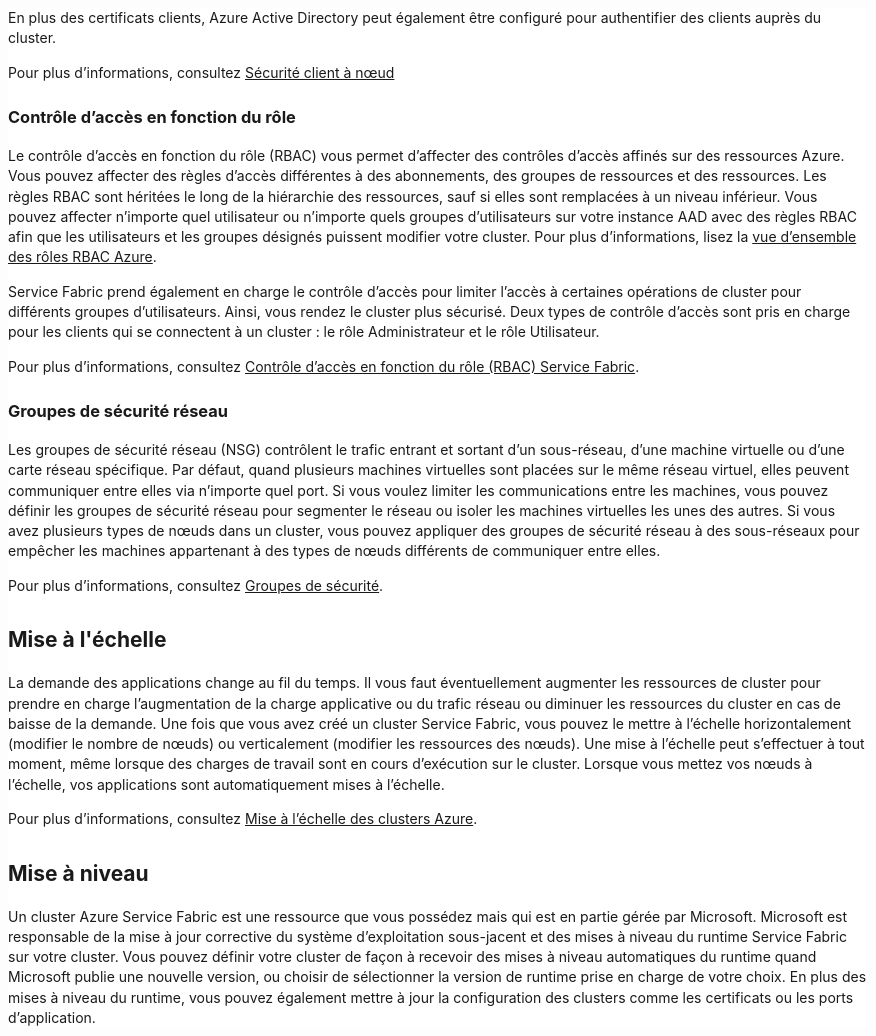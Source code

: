 En plus des certificats clients, Azure Active Directory peut également être configuré pour authentifier des clients auprès du cluster.

Pour plus d’informations, consultez [Sécurité client à nœud](service-fabric-cluster-security.md#client-to-node-security)

### <a name="role-based-access-control"></a>Contrôle d’accès en fonction du rôle
Le contrôle d’accès en fonction du rôle (RBAC) vous permet d’affecter des contrôles d’accès affinés sur des ressources Azure.  Vous pouvez affecter des règles d’accès différentes à des abonnements, des groupes de ressources et des ressources.  Les règles RBAC sont héritées le long de la hiérarchie des ressources, sauf si elles sont remplacées à un niveau inférieur.  Vous pouvez affecter n’importe quel utilisateur ou n’importe quels groupes d’utilisateurs sur votre instance AAD avec des règles RBAC afin que les utilisateurs et les groupes désignés puissent modifier votre cluster.  Pour plus d’informations, lisez la [vue d’ensemble des rôles RBAC Azure](../role-based-access-control/overview.md).

Service Fabric prend également en charge le contrôle d’accès pour limiter l’accès à certaines opérations de cluster pour différents groupes d’utilisateurs. Ainsi, vous rendez le cluster plus sécurisé. Deux types de contrôle d’accès sont pris en charge pour les clients qui se connectent à un cluster : le rôle Administrateur et le rôle Utilisateur.  

Pour plus d’informations, consultez [Contrôle d’accès en fonction du rôle (RBAC) Service Fabric](service-fabric-cluster-security.md#role-based-access-control-rbac).

### <a name="network-security-groups"></a>Groupes de sécurité réseau 
Les groupes de sécurité réseau (NSG) contrôlent le trafic entrant et sortant d’un sous-réseau, d’une machine virtuelle ou d’une carte réseau spécifique.  Par défaut, quand plusieurs machines virtuelles sont placées sur le même réseau virtuel, elles peuvent communiquer entre elles via n’importe quel port.  Si vous voulez limiter les communications entre les machines, vous pouvez définir les groupes de sécurité réseau pour segmenter le réseau ou isoler les machines virtuelles les unes des autres.  Si vous avez plusieurs types de nœuds dans un cluster, vous pouvez appliquer des groupes de sécurité réseau à des sous-réseaux pour empêcher les machines appartenant à des types de nœuds différents de communiquer entre elles.  

Pour plus d’informations, consultez [Groupes de sécurité](../virtual-network/security-overview.md).

## <a name="scaling"></a>Mise à l'échelle

La demande des applications change au fil du temps. Il vous faut éventuellement augmenter les ressources de cluster pour prendre en charge l’augmentation de la charge applicative ou du trafic réseau ou diminuer les ressources du cluster en cas de baisse de la demande. Une fois que vous avez créé un cluster Service Fabric, vous pouvez le mettre à l’échelle horizontalement (modifier le nombre de nœuds) ou verticalement (modifier les ressources des nœuds). Une mise à l’échelle peut s’effectuer à tout moment, même lorsque des charges de travail sont en cours d’exécution sur le cluster. Lorsque vous mettez vos nœuds à l’échelle, vos applications sont automatiquement mises à l’échelle.

Pour plus d’informations, consultez [Mise à l’échelle des clusters Azure](service-fabric-cluster-scaling.md).

## <a name="upgrading"></a>Mise à niveau
Un cluster Azure Service Fabric est une ressource que vous possédez mais qui est en partie gérée par Microsoft. Microsoft est responsable de la mise à jour corrective du système d’exploitation sous-jacent et des mises à niveau du runtime Service Fabric sur votre cluster. Vous pouvez définir votre cluster de façon à recevoir des mises à niveau automatiques du runtime quand Microsoft publie une nouvelle version, ou choisir de sélectionner la version de runtime prise en charge de votre choix. En plus des mises à niveau du runtime, vous pouvez également mettre à jour la configuration des clusters comme les certificats ou les ports d’application.
